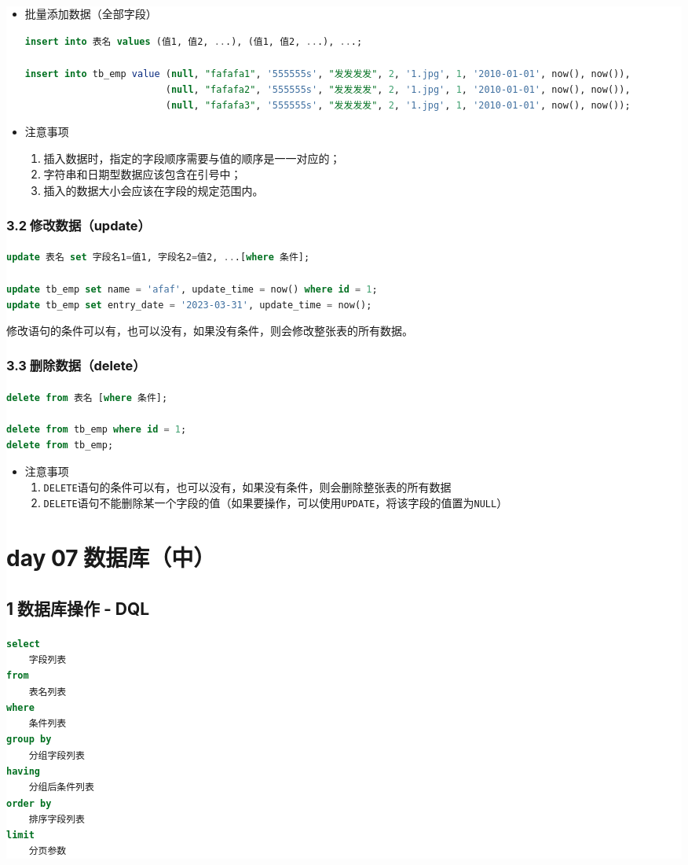 - 批量添加数据（全部字段）

  ```sql
  insert into 表名 values (值1, 值2, ...), (值1, 值2, ...), ...;
  
  insert into tb_emp value (null, "fafafa1", '555555s', "发发发发", 2, '1.jpg', 1, '2010-01-01', now(), now()),
                           (null, "fafafa2", '555555s', "发发发发", 2, '1.jpg', 1, '2010-01-01', now(), now()),
                           (null, "fafafa3", '555555s', "发发发发", 2, '1.jpg', 1, '2010-01-01', now(), now());
  ```

- 注意事项
  1. 插入数据时，指定的字段顺序需要与值的顺序是一一对应的；
  2. 字符串和日期型数据应该包含在引号中；
  3. 插入的数据大小会应该在字段的规定范围内。

### 3.2 修改数据（update）

```sql
update 表名 set 字段名1=值1, 字段名2=值2, ...[where 条件];

update tb_emp set name = 'afaf', update_time = now() where id = 1;
update tb_emp set entry_date = '2023-03-31', update_time = now();
```

修改语句的条件可以有，也可以没有，如果没有条件，则会修改整张表的所有数据。

### 3.3 删除数据（delete）

```sql
delete from 表名 [where 条件];

delete from tb_emp where id = 1;
delete from tb_emp;
```

- 注意事项
  1. `DELETE`语句的条件可以有，也可以没有，如果没有条件，则会删除整张表的所有数据
  2. `DELETE`语句不能删除某一个字段的值（如果要操作，可以使用`UPDATE`，将该字段的值置为`NULL`）

# day 07 数据库（中）

## 1 数据库操作 - DQL

```sql
select
    字段列表
from
    表名列表
where
    条件列表
group by
    分组字段列表
having
    分组后条件列表
order by
    排序字段列表
limit
    分页参数
```
